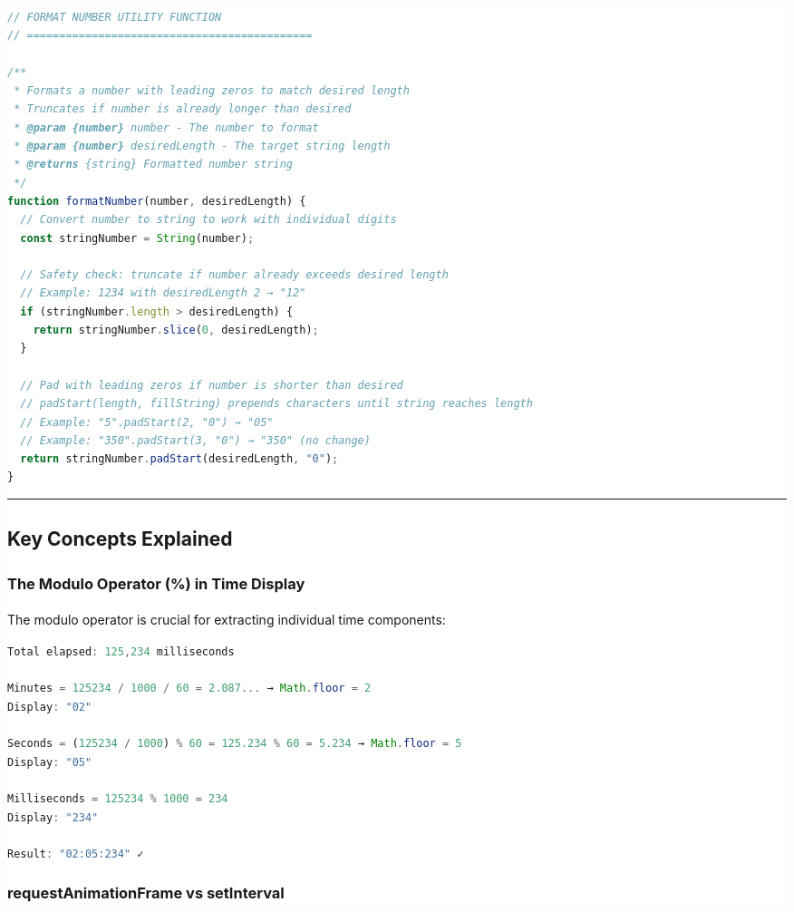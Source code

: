 ```javascript
// FORMAT NUMBER UTILITY FUNCTION
// ============================================

/**
 * Formats a number with leading zeros to match desired length
 * Truncates if number is already longer than desired
 * @param {number} number - The number to format
 * @param {number} desiredLength - The target string length
 * @returns {string} Formatted number string
 */
function formatNumber(number, desiredLength) {
  // Convert number to string to work with individual digits
  const stringNumber = String(number);

  // Safety check: truncate if number already exceeds desired length
  // Example: 1234 with desiredLength 2 → "12"
  if (stringNumber.length > desiredLength) {
    return stringNumber.slice(0, desiredLength);
  }

  // Pad with leading zeros if number is shorter than desired
  // padStart(length, fillString) prepends characters until string reaches length
  // Example: "5".padStart(2, "0") → "05"
  // Example: "350".padStart(3, "0") → "350" (no change)
  return stringNumber.padStart(desiredLength, "0");
}
```

---

## Key Concepts Explained

### **The Modulo Operator (%) in Time Display**

The modulo operator is crucial for extracting individual time components:

```javascript
Total elapsed: 125,234 milliseconds

Minutes = 125234 / 1000 / 60 = 2.087... → Math.floor = 2
Display: "02"

Seconds = (125234 / 1000) % 60 = 125.234 % 60 = 5.234 → Math.floor = 5
Display: "05"

Milliseconds = 125234 % 1000 = 234
Display: "234"

Result: "02:05:234" ✓
```

### **requestAnimationFrame vs setInterval**
